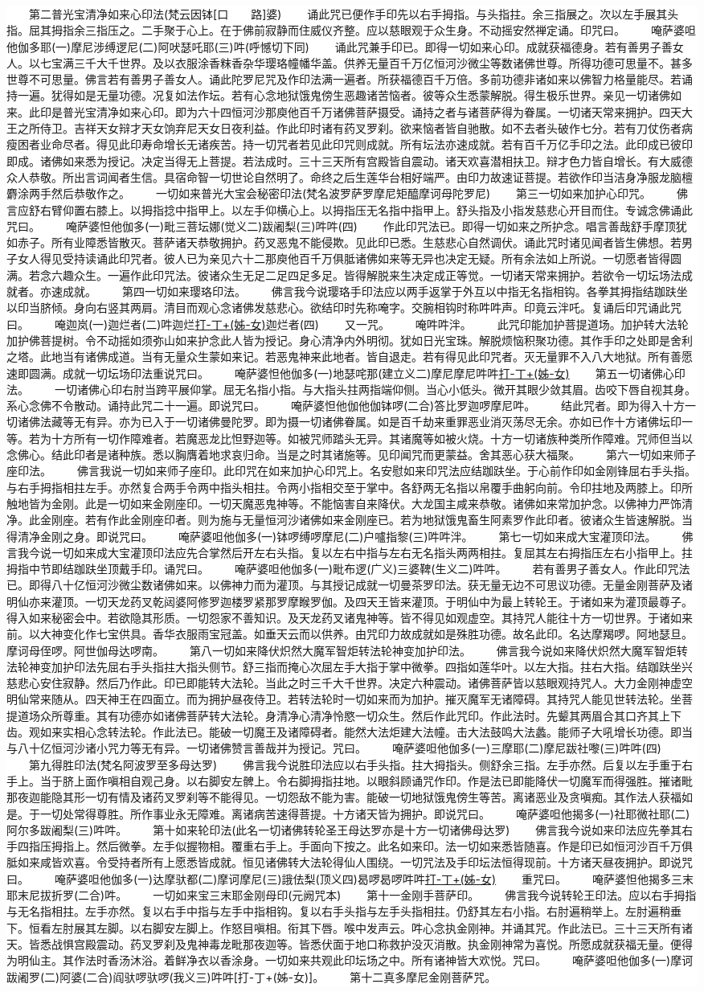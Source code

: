 　　第二普光宝清净如来心印法(梵云因钵[口　　路]婆)
　　诵此咒已便作手印先以右手拇指。与头指拄。余三指展之。次以左手展其头指。屈其拇指余三指压之。二手聚于心上。在于佛前寂静而住威仪齐整。应以慈眼观于众生身。不动摇安然禅定诵。印咒曰。
　　唵萨婆呾他伽多耶(一)摩尼涉缚逻尼(二)阿吠瑟吒耶(三)吽(呼憾切下同)
　　诵此咒兼手印已。即得一切如来心印。成就获福德身。若有善男子善女人。以七宝满三千大千世界。及以衣服涂香粖香杂华璎珞幢幡华盖。供养无量百千万亿恒河沙微尘等数诸佛世尊。所得功德可思量不。甚多世尊不可思量。佛言若有善男子善女人。诵此陀罗尼咒及作印法满一遍者。所获福德百千万倍。多前功德非诸如来以佛智力格量能尽。若诵持一遍。犹得如是无量功德。况复如法作坛。若有心念地狱饿鬼傍生恶趣诸苦恼者。彼等众生悉蒙解脱。得生极乐世界。亲见一切诸佛如来。此印是普光宝清净如来心印。即为六十四恒河沙那庾他百千万诸佛菩萨摄受。诵持之者与诸菩萨得为眷属。一切诸天常来拥护。四天大王之所侍卫。吉祥天女辩才天女饷弃尼天女日夜利益。作此印时诸有药叉罗刹。欲来恼者皆自驰散。如不去者头破作七分。若有刀仗伤者病瘦困者业命尽者。得见此印寿命增长无诸疾苦。持一切咒者若见此印咒则成就。所有坛法亦速成就。若有百千万亿手印之法。此印成已彼印即成。诸佛如来悉为授记。决定当得无上菩提。若法成时。三十三天所有宫殿皆自震动。诸天欢喜潜相扶卫。辩才色力皆自增长。有大威德众人恭敬。所出言词闻者生信。具宿命智一切世论自然明了。命终之后生莲华台相好端严。由印力故速证菩提。若欲作印当洁身净服龙脑檀麝涂两手然后恭敬作之。
　　一切如来普光大宝会秘密印法(梵名波罗萨罗摩尼矩醯摩诃母陀罗尼)
　　第三一切如来加护心印咒。
　　佛言应舒右臂仰置右膝上。以拇指捻中指甲上。以左手仰横心上。以拇指压无名指中指甲上。舒头指及小指发慈悲心开目而住。专诚念佛诵此咒曰。
　　唵萨婆怛他伽多(一)毗三菩坛娜(觉义二)跋阇梨(三)吽吽(四)
　　作此印咒法已。即得一切如来之所护念。唱言善哉舒手摩顶犹如赤子。所有业障悉皆散灭。菩萨诸天恭敬拥护。药叉恶鬼不能侵欺。见此印已悉。生慈悲心自然调伏。诵此咒时诸见闻者皆生佛想。若男子女人得见受持读诵此印咒者。彼人已为亲见六十二那庾他百千万俱胝诸佛如来等无异也决定无疑。所有余法如上所说。一切愿者皆得圆满。若念六趣众生。一遍作此印咒法。彼诸众生无足二足四足多足。皆得解脱来生决定成正等觉。一切诸天常来拥护。若欲令一切坛场法成就者。亦速成就。
　　第四一切如来璎珞印法。
　　佛言我今说璎珞手印法应以两手返掌于外互以中指无名指相钩。各拳其拇指结跏趺坐以印当脐倾。身向右竖其两肩。清目而观心念诸佛发慈悲心。欲结印时先称唵字。交腕相钩时称吽吽声。印竟云泮吒。复诵后印咒诵此咒曰。
　　唵迦岚(一)迦烂者(二)吽迦烂[打-丁+(姊-女)](三)迦烂者(四)
　　又一咒。
　　唵吽吽泮。
　　此咒印能加护菩提道场。加护转大法轮加护佛菩提树。令不动摇如须弥山如来护念此人皆为授记。身心清净内外明彻。犹如日光宝珠。解脱烦恼积聚功德。其作手印之处即是舍利之塔。此地当有诸佛成道。当有无量众生蒙如来记。若恶鬼神来此地者。皆自退走。若有得见此印咒者。灭无量罪不入八大地狱。所有善愿速即圆满。成就一切坛场印法重说咒曰。
　　唵萨婆怛他伽多(一)地瑟咤那(建立义二)摩尼摩尼吽吽[打-丁+(姊-女)](三)
　　第五一切诸佛心印法。
　　一切诸佛心印右肘当跨平展仰掌。屈无名指小指。与大指头拄两指端仰侧。当心小低头。微开其眼少敛其眉。齿咬下唇自视其身。系心念佛不令散动。诵持此咒二十一遍。即说咒曰。
　　唵萨婆怛他伽他伽钵啰(二合)答比罗迦啰摩尼吽。
　　结此咒者。即为得入十方一切诸佛法藏等无有异。亦为已入于一切诸佛曼陀罗。即为摄一切诸佛眷属。如是百千劫来重罪恶业消灭荡尽无余。亦如已作十方诸佛坛印一等。若为十方所有一切作障难者。若魔恶龙比怛野迦等。如被咒师踏头无异。其诸魔等如被火烧。十方一切诸族种类所作障难。咒师但当以念佛心。结此印者是诸种族。悉以胸膺着地求哀归命。当是之时其诸施等。见印闻咒而更蒙益。舍其恶心获大福聚。
　　第六一切如来师子座印法。
　　佛言我说一切如来师子座印。此印咒在如来加护心印咒上。名安慰如来印咒法应结跏趺坐。于心前作印如金刚锋屈右手头指。与右手拇指相拄左手。亦然复合两手令两中指头相拄。令两小指相交至于掌中。各舒两无名指以帛覆手曲躬向前。令印拄地及两膝上。印所触地皆为金刚。此是一切如来金刚座印。一切天魔恶鬼神等。不能恼害自来降伏。大龙国主咸来恭敬。诸佛如来常加护念。以佛神力严饰清净。此金刚座。若有作此金刚座印者。则为施与无量恒河沙诸佛如来金刚座已。若为地狱饿鬼畜生阿素罗作此印者。彼诸众生皆速解脱。当得清净金刚之身。即说咒曰。
　　唵萨婆呾他伽多(一)钵啰缚啰摩尼(二)户嚧指黎(三)吽吽泮。
　　第七一切如来成大宝灌顶印法。
　　佛言我今说一切如来成大宝灌顶印法应先合掌然后开左右头指。复以左右中指与左右无名指头两两相拄。复屈其左右拇指压左右小指甲上。拄拇指中节即结跏趺坐顶戴手印。诵咒曰。
　　唵萨婆呾他伽多(一)毗布逻(广义)三婆鞞(生义二)吽吽。
　　若有善男子善女人。作此印咒法已。即得八十亿恒河沙微尘数诸佛如来。以佛神力而为灌顶。与其授记成就一切曼茶罗印法。获无量无边不可思议功德。无量金刚菩萨及诸明仙亦来灌顶。一切天龙药叉乾闼婆阿修罗迦楼罗紧那罗摩睺罗伽。及四天王皆来灌顶。于明仙中为最上转轮王。于诸如来为灌顶最尊子。得入如来秘密会中。若欲隐其形质。一切怨家不善知识。及天龙药叉诸鬼神等。皆不得见如观虚空。其持咒人能往十方一切世界。于诸如来前。以大神变化作七宝供具。香华衣服雨宝冠盖。如垂天云而以供养。由咒印力故成就如是殊胜功德。故名此印。名达摩羯啰。阿地瑟旦。摩诃母侄啰。阿世伽母达啰南。
　　第八一切如来降伏炽然大魔军智炬转法轮神变加护印法。
　　佛言我今说如来降伏炽然大魔军智炬转法轮神变加护印法先屈右手头指拄大指头侧节。舒三指而掩心次屈左手大指于掌中微拳。四指如莲华叶。以左大指。拄右大指。结跏趺坐兴慈悲心安住寂静。然后乃作此。印已即能转大法轮。当此之时三千大千世界。决定六种震动。诸佛菩萨皆以慈眼观持咒人。大力金刚神虚空明仙常来随从。四天神王在四面立。而为拥护昼夜侍卫。若转法轮时一切如来而为加护。摧灭魔军无诸障碍。其持咒人能见世转法轮。坐菩提道场众所尊重。其有功德亦如诸佛菩萨转大法轮。身清净心清净怜愍一切众生。然后作此咒印。作此法时。先颦其两眉合其口齐其上下齿。观如来实相心念转法轮。作此法已。能破一切魔王及诸障碍者。能然大法炬建大法幢。击大法鼓鸣大法蠡。能师子大吼增长功德。即当与八十亿恒河沙诸小咒力等无有异。一切诸佛赞言善哉并为授记。咒曰。
　　唵萨婆呾他伽多(一)三摩耶(二)摩尼跋社嚟(三)吽吽(四)
　　第九得胜印法(梵名阿波罗至多母达罗)
　　佛言我今说胜印法应以右手头指。拄大拇指头。侧舒余三指。左手亦然。后复以左手重于右手上。当于脐上面作嗔相自观己身。以右脚安左髀上。令右脚拇指拄地。以眼斜顾诵咒作印。作是法已即能降伏一切魔军而得强胜。摧诸毗那夜迦能隐其形一切有情及诸药叉罗刹等不能得见。一切怨敌不能为害。能破一切地狱饿鬼傍生等苦。离诸恶业及贪嗔痴。其作法人获福如是。于一切处常得尊胜。所作事业永无障难。离诸病苦速得菩提。十方诸天皆为拥护。即说咒曰。
　　唵萨婆呾他揭多(一)社耶微社耶(二)阿尔多跋阇梨(三)吽吽。
　　第十如来轮印法(此名一切诸佛转轮圣王母达罗亦是十方一切诸佛母达罗)
　　佛言我今说如来印法应先拳其右手四指压拇指上。然后微拳。左手似握物相。覆重右手上。手面向下按之。此名如来印。法一切如来悉皆随喜。作是印已如恒河沙百千万俱胝如来咸皆欢喜。令受持者所有上愿悉皆成就。恒见诸佛转大法轮得仙人围绕。一切咒法及手印坛法恒得现前。十方诸天昼夜拥护。即说咒曰。
　　唵萨婆呾他伽多(一)达摩驮都(二)摩诃摩尼(三)誐佉梨(顶义四)曷啰曷啰吽吽[打-丁+(姊-女)](五)
　　重咒曰。
　　唵萨婆怛他揭多三末耶末尼拔折罗(二合)吽。
　　一切如来宝三末耶金刚母印(元阙咒本)
　　第十一金刚手菩萨印。
　　佛言我今说转轮王印法。应以右手拇指与无名指相拄。左手亦然。复以右手中指与左手中指相钩。复以右手头指与左手头指相拄。仍舒其左右小指。右肘遍稍举上。左肘遍稍垂下。恒看左肘展其左脚。以右脚安左脚上。作怒目嗔相。衔其下唇。喉中发声云。吽心念执金刚神。并诵其咒。作此法已。三十三天所有诸天。皆悉战惧宫殿震动。药叉罗刹及鬼神毒龙毗那夜迦等。皆悉伏面于地口称救护没灭消散。执金刚神常为喜悦。所愿成就获福无量。便得为明仙主。其作法时香汤沐浴。着鲜净衣以香涂身。一切如来共观此印坛场之中。所有诸神皆大欢悦。咒曰。
　　唵萨婆呾他伽多(一)摩诃跋阇罗(二)阿婆(二合)阎驮啰驮啰(我义三)吽吽[打-丁+(姊-女)]。
　　第十二真多摩尼金刚菩萨咒。